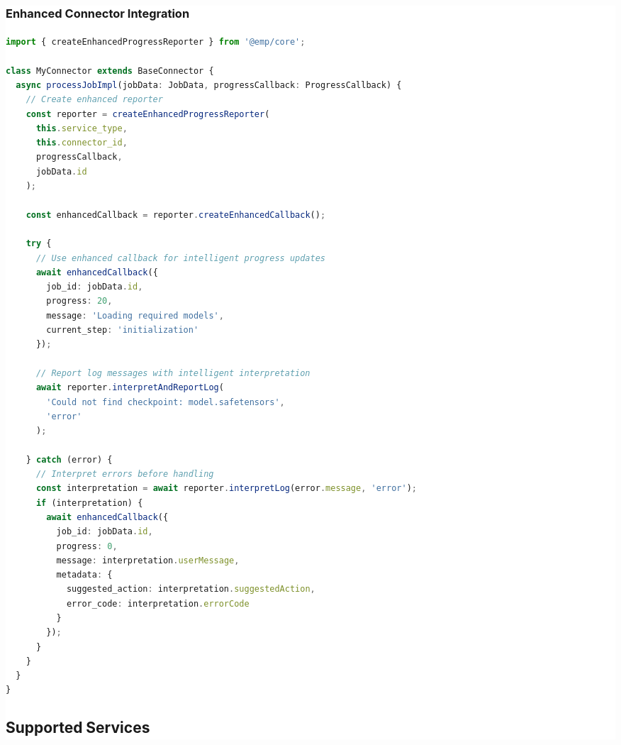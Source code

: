 ### Enhanced Connector Integration

```typescript
import { createEnhancedProgressReporter } from '@emp/core';

class MyConnector extends BaseConnector {
  async processJobImpl(jobData: JobData, progressCallback: ProgressCallback) {
    // Create enhanced reporter
    const reporter = createEnhancedProgressReporter(
      this.service_type,
      this.connector_id,
      progressCallback,
      jobData.id
    );
    
    const enhancedCallback = reporter.createEnhancedCallback();
    
    try {
      // Use enhanced callback for intelligent progress updates
      await enhancedCallback({
        job_id: jobData.id,
        progress: 20,
        message: 'Loading required models',
        current_step: 'initialization'
      });
      
      // Report log messages with intelligent interpretation
      await reporter.interpretAndReportLog(
        'Could not find checkpoint: model.safetensors',
        'error'
      );
      
    } catch (error) {
      // Interpret errors before handling
      const interpretation = await reporter.interpretLog(error.message, 'error');
      if (interpretation) {
        await enhancedCallback({
          job_id: jobData.id,
          progress: 0,
          message: interpretation.userMessage,
          metadata: { 
            suggested_action: interpretation.suggestedAction,
            error_code: interpretation.errorCode 
          }
        });
      }
    }
  }
}
```

## Supported Services
